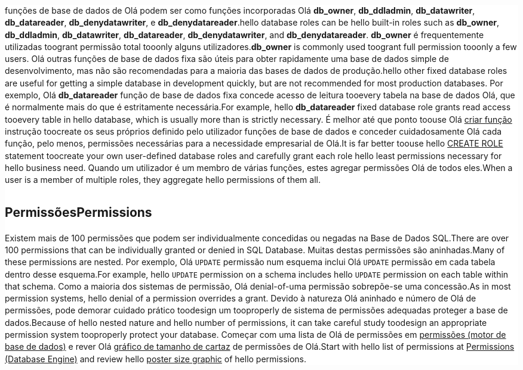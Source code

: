<span data-ttu-id="1a448-204">funções de base de dados de Olá podem ser como funções incorporadas Olá **db_owner**, **db_ddladmin**, **db_datawriter**, **db_datareader**, **db_denydatawriter**, e **db_denydatareader**.</span><span class="sxs-lookup"><span data-stu-id="1a448-204">hello database roles can be hello built-in roles such as **db_owner**, **db_ddladmin**, **db_datawriter**, **db_datareader**, **db_denydatawriter**, and **db_denydatareader**.</span></span> <span data-ttu-id="1a448-205">**db_owner** é frequentemente utilizadas toogrant permissão total tooonly alguns utilizadores.</span><span class="sxs-lookup"><span data-stu-id="1a448-205">**db_owner** is commonly used toogrant full permission tooonly a few users.</span></span> <span data-ttu-id="1a448-206">Olá outras funções de base de dados fixa são úteis para obter rapidamente uma base de dados simple de desenvolvimento, mas não são recomendadas para a maioria das bases de dados de produção.</span><span class="sxs-lookup"><span data-stu-id="1a448-206">hello other fixed database roles are useful for getting a simple database in development quickly, but are not recommended for most production databases.</span></span> <span data-ttu-id="1a448-207">Por exemplo, Olá **db_datareader** função de base de dados fixa concede acesso de leitura tooevery tabela na base de dados Olá, que é normalmente mais do que é estritamente necessária.</span><span class="sxs-lookup"><span data-stu-id="1a448-207">For example, hello **db_datareader** fixed database role grants read access tooevery table in hello database, which is usually more than is strictly necessary.</span></span> <span data-ttu-id="1a448-208">É melhor até que ponto toouse Olá [criar função](https://msdn.microsoft.com/library/ms187936.aspx) instrução toocreate os seus próprios definido pelo utilizador funções de base de dados e conceder cuidadosamente Olá cada função, pelo menos, permissões necessárias para a necessidade empresarial de Olá.</span><span class="sxs-lookup"><span data-stu-id="1a448-208">It is far better toouse hello [CREATE ROLE](https://msdn.microsoft.com/library/ms187936.aspx) statement toocreate your own user-defined database roles and carefully grant each role hello least permissions necessary for hello business need.</span></span> <span data-ttu-id="1a448-209">Quando um utilizador é um membro de várias funções, estes agregar permissões Olá de todos eles.</span><span class="sxs-lookup"><span data-stu-id="1a448-209">When a user is a member of multiple roles, they aggregate hello permissions of them all.</span></span>

## <a name="permissions"></a><span data-ttu-id="1a448-210">Permissões</span><span class="sxs-lookup"><span data-stu-id="1a448-210">Permissions</span></span>
<span data-ttu-id="1a448-211">Existem mais de 100 permissões que podem ser individualmente concedidas ou negadas na Base de Dados SQL.</span><span class="sxs-lookup"><span data-stu-id="1a448-211">There are over 100 permissions that can be individually granted or denied in SQL Database.</span></span> <span data-ttu-id="1a448-212">Muitas destas permissões são aninhadas.</span><span class="sxs-lookup"><span data-stu-id="1a448-212">Many of these permissions are nested.</span></span> <span data-ttu-id="1a448-213">Por exemplo, Olá `UPDATE` permissão num esquema inclui Olá `UPDATE` permissão em cada tabela dentro desse esquema.</span><span class="sxs-lookup"><span data-stu-id="1a448-213">For example, hello `UPDATE` permission on a schema includes hello `UPDATE` permission on each table within that schema.</span></span> <span data-ttu-id="1a448-214">Como a maioria dos sistemas de permissão, Olá denial-of-uma permissão sobrepõe-se uma concessão.</span><span class="sxs-lookup"><span data-stu-id="1a448-214">As in most permission systems, hello denial of a permission overrides a grant.</span></span> <span data-ttu-id="1a448-215">Devido à natureza Olá aninhado e número de Olá de permissões, pode demorar cuidado prático toodesign um tooproperly de sistema de permissões adequadas proteger a base de dados.</span><span class="sxs-lookup"><span data-stu-id="1a448-215">Because of hello nested nature and hello number of permissions, it can take careful study toodesign an appropriate permission system tooproperly protect your database.</span></span> <span data-ttu-id="1a448-216">Começar com uma lista de Olá de permissões em [permissões (motor de base de dados)](https://msdn.microsoft.com/library/ms191291.aspx) e rever Olá [gráfico de tamanho de cartaz](http://go.microsoft.com/fwlink/?LinkId=229142) de permissões de Olá.</span><span class="sxs-lookup"><span data-stu-id="1a448-216">Start with hello list of permissions at [Permissions (Database Engine)](https://msdn.microsoft.com/library/ms191291.aspx) and review hello [poster size graphic](http://go.microsoft.com/fwlink/?LinkId=229142) of hello permissions.</span></span>
